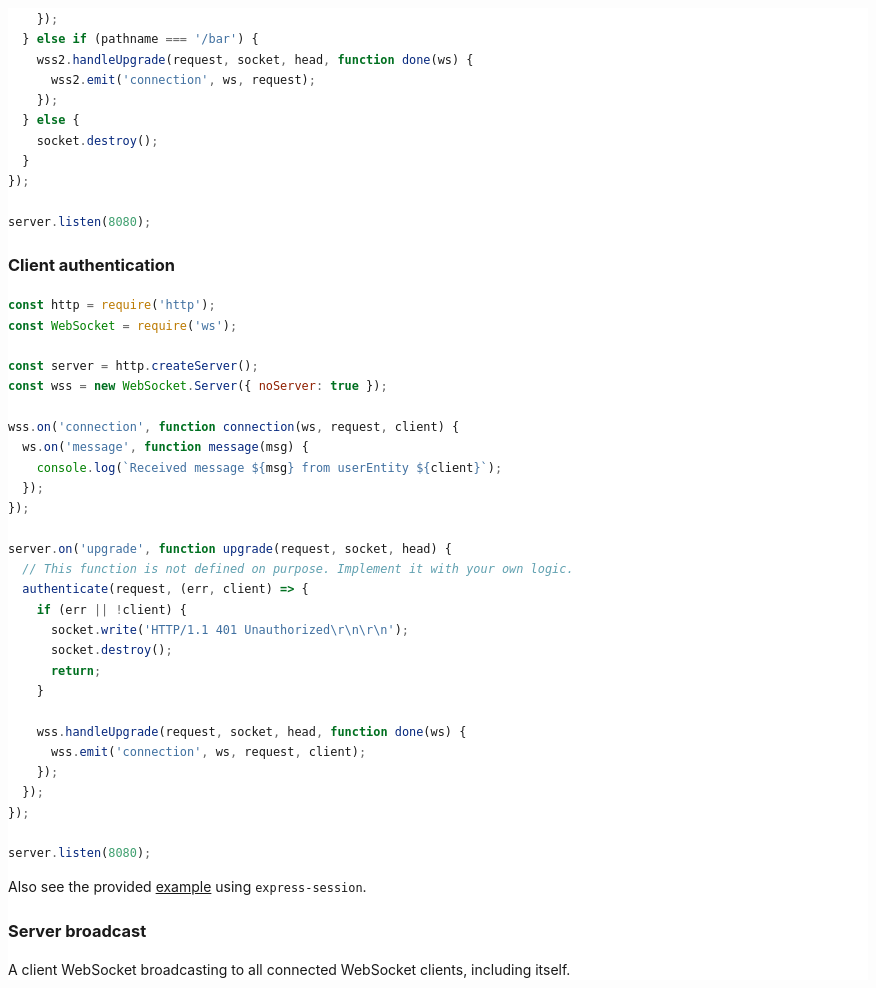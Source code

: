 ```js
    });
  } else if (pathname === '/bar') {
    wss2.handleUpgrade(request, socket, head, function done(ws) {
      wss2.emit('connection', ws, request);
    });
  } else {
    socket.destroy();
  }
});

server.listen(8080);
```

### Client authentication

```js
const http = require('http');
const WebSocket = require('ws');

const server = http.createServer();
const wss = new WebSocket.Server({ noServer: true });

wss.on('connection', function connection(ws, request, client) {
  ws.on('message', function message(msg) {
    console.log(`Received message ${msg} from userEntity ${client}`);
  });
});

server.on('upgrade', function upgrade(request, socket, head) {
  // This function is not defined on purpose. Implement it with your own logic.
  authenticate(request, (err, client) => {
    if (err || !client) {
      socket.write('HTTP/1.1 401 Unauthorized\r\n\r\n');
      socket.destroy();
      return;
    }

    wss.handleUpgrade(request, socket, head, function done(ws) {
      wss.emit('connection', ws, request, client);
    });
  });
});

server.listen(8080);
```

Also see the provided [example][session-parse-example] using `express-session`.

### Server broadcast

A client WebSocket broadcasting to all connected WebSocket clients, including
itself.


[changelog]: https://github.com/websockets/ws/releases
[client-report]: http://websockets.github.io/ws/autobahn/clients/
[https-proxy-agent]: https://github.com/TooTallNate/node-https-proxy-agent
[node-zlib-bug]: https://github.com/nodejs/node/issues/8871
[permessage-deflate]: https://tools.ietf.org/html/rfc7692
[server-report]: http://websockets.github.io/ws/autobahn/servers/
[session-parse-example]: ./examples/express-session-parse
[socks-proxy-agent]: https://github.com/TooTallNate/node-socks-proxy-agent